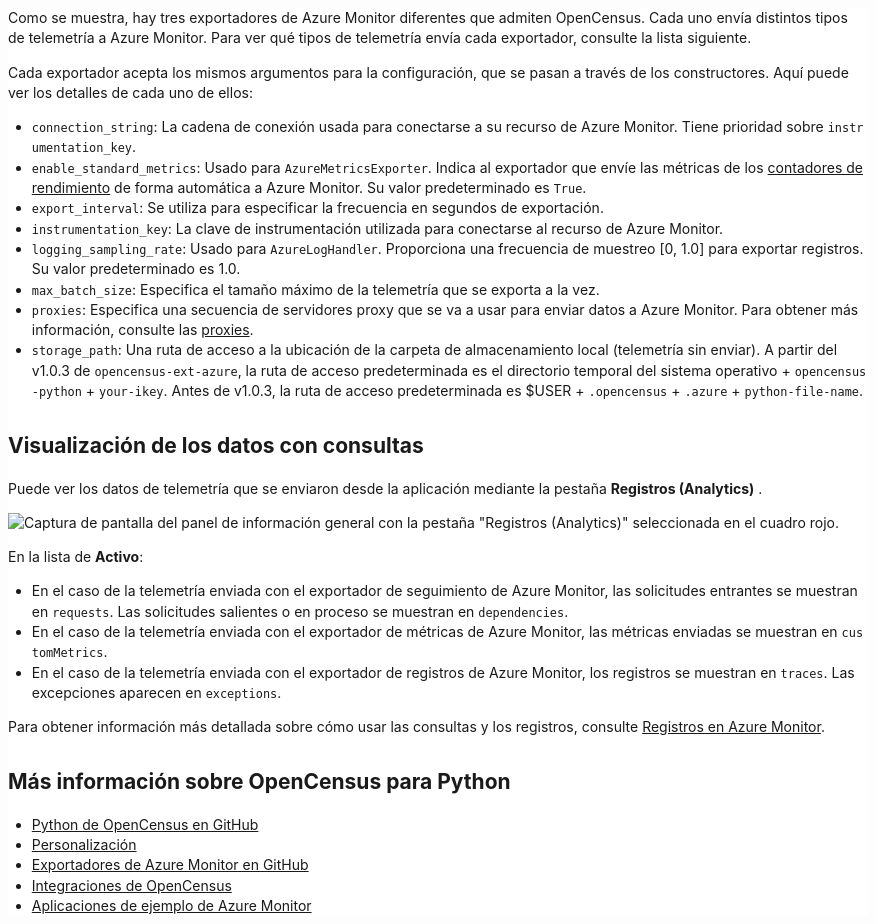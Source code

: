 Como se muestra, hay tres exportadores de Azure Monitor diferentes que admiten OpenCensus. Cada uno envía distintos tipos de telemetría a Azure Monitor. Para ver qué tipos de telemetría envía cada exportador, consulte la lista siguiente.

Cada exportador acepta los mismos argumentos para la configuración, que se pasan a través de los constructores. Aquí puede ver los detalles de cada uno de ellos:

- `connection_string`: La cadena de conexión usada para conectarse a su recurso de Azure Monitor. Tiene prioridad sobre `instrumentation_key`.
- `enable_standard_metrics`: Usado para `AzureMetricsExporter`. Indica al exportador que envíe las métricas de los [contadores de rendimiento](../platform/app-insights-metrics.md#performance-counters) de forma automática a Azure Monitor. Su valor predeterminado es `True`.
- `export_interval`: Se utiliza para especificar la frecuencia en segundos de exportación.
- `instrumentation_key`: La clave de instrumentación utilizada para conectarse al recurso de Azure Monitor.
- `logging_sampling_rate`: Usado para `AzureLogHandler`. Proporciona una frecuencia de muestreo [0, 1.0] para exportar registros. Su valor predeterminado es 1.0.
- `max_batch_size`: Especifica el tamaño máximo de la telemetría que se exporta a la vez.
- `proxies`: Especifica una secuencia de servidores proxy que se va a usar para enviar datos a Azure Monitor. Para obtener más información, consulte las [proxies](https://requests.readthedocs.io/en/master/user/advanced/#proxies).
- `storage_path`: Una ruta de acceso a la ubicación de la carpeta de almacenamiento local (telemetría sin enviar). A partir del v1.0.3 de `opencensus-ext-azure`, la ruta de acceso predeterminada es el directorio temporal del sistema operativo + `opencensus-python` + `your-ikey`. Antes de v1.0.3, la ruta de acceso predeterminada es $USER + `.opencensus` + `.azure` + `python-file-name`.

## <a name="view-your-data-with-queries"></a>Visualización de los datos con consultas

Puede ver los datos de telemetría que se enviaron desde la aplicación mediante la pestaña **Registros (Analytics)** .

![Captura de pantalla del panel de información general con la pestaña "Registros (Analytics)" seleccionada en el cuadro rojo.](./media/opencensus-python/0010-logs-query.png)

En la lista de **Activo**:

- En el caso de la telemetría enviada con el exportador de seguimiento de Azure Monitor, las solicitudes entrantes se muestran en `requests`. Las solicitudes salientes o en proceso se muestran en `dependencies`.
- En el caso de la telemetría enviada con el exportador de métricas de Azure Monitor, las métricas enviadas se muestran en `customMetrics`.
- En el caso de la telemetría enviada con el exportador de registros de Azure Monitor, los registros se muestran en `traces`. Las excepciones aparecen en `exceptions`.

Para obtener información más detallada sobre cómo usar las consultas y los registros, consulte [Registros en Azure Monitor](../platform/data-platform-logs.md).

## <a name="learn-more-about-opencensus-for-python"></a>Más información sobre OpenCensus para Python

* [Python de OpenCensus en GitHub](https://github.com/census-instrumentation/opencensus-python)
* [Personalización](https://github.com/census-instrumentation/opencensus-python/blob/master/README.rst#customization)
* [Exportadores de Azure Monitor en GitHub](https://github.com/census-instrumentation/opencensus-python/tree/master/contrib/opencensus-ext-azure)
* [Integraciones de OpenCensus](https://github.com/census-instrumentation/opencensus-python#extensions)
* [Aplicaciones de ejemplo de Azure Monitor](https://github.com/Azure-Samples/azure-monitor-opencensus-python)
